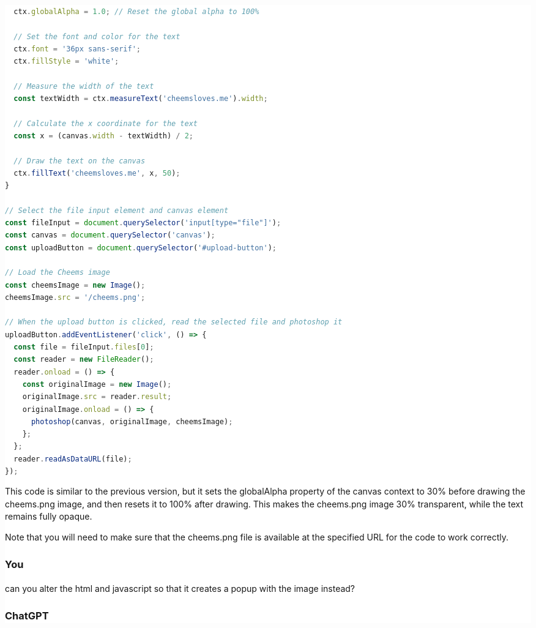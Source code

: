 ```javascript
  ctx.globalAlpha = 1.0; // Reset the global alpha to 100%

  // Set the font and color for the text
  ctx.font = '36px sans-serif';
  ctx.fillStyle = 'white';

  // Measure the width of the text
  const textWidth = ctx.measureText('cheemsloves.me').width;

  // Calculate the x coordinate for the text
  const x = (canvas.width - textWidth) / 2;

  // Draw the text on the canvas
  ctx.fillText('cheemsloves.me', x, 50);
}

// Select the file input element and canvas element
const fileInput = document.querySelector('input[type="file"]');
const canvas = document.querySelector('canvas');
const uploadButton = document.querySelector('#upload-button');

// Load the Cheems image
const cheemsImage = new Image();
cheemsImage.src = '/cheems.png';

// When the upload button is clicked, read the selected file and photoshop it
uploadButton.addEventListener('click', () => {
  const file = fileInput.files[0];
  const reader = new FileReader();
  reader.onload = () => {
    const originalImage = new Image();
    originalImage.src = reader.result;
    originalImage.onload = () => {
      photoshop(canvas, originalImage, cheemsImage);
    };
  };
  reader.readAsDataURL(file);
});

```

This code is similar to the previous version, but it sets the globalAlpha property of the canvas context to 30% before drawing the cheems.png image, and then resets it to 100% after drawing. This makes the cheems.png image 30% transparent, while the text remains fully opaque.

Note that you will need to make sure that the cheems.png file is available at the specified URL for the code to work correctly.

### You
can you alter the html and javascript so that it creates a popup with the image instead?

### ChatGPT
